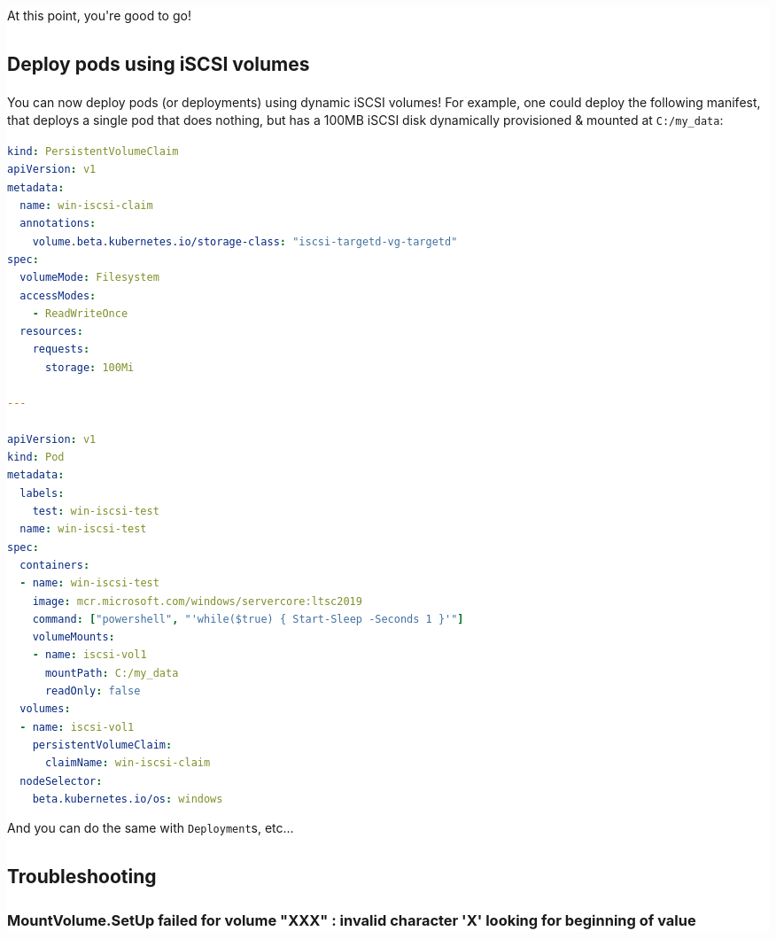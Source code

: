 At this point, you're good to go!

## Deploy pods using iSCSI volumes

You can now deploy pods (or deployments) using dynamic iSCSI volumes! For example, one could deploy the following manifest, that deploys a single pod that does nothing, but has a 100MB iSCSI disk dynamically provisioned & mounted at `C:/my_data`:
```yaml
kind: PersistentVolumeClaim
apiVersion: v1
metadata:
  name: win-iscsi-claim
  annotations:
    volume.beta.kubernetes.io/storage-class: "iscsi-targetd-vg-targetd"
spec:
  volumeMode: Filesystem
  accessModes:
    - ReadWriteOnce
  resources:
    requests:
      storage: 100Mi

---
  
apiVersion: v1
kind: Pod
metadata:
  labels:
    test: win-iscsi-test
  name: win-iscsi-test
spec:
  containers:
  - name: win-iscsi-test
    image: mcr.microsoft.com/windows/servercore:ltsc2019
    command: ["powershell", "'while($true) { Start-Sleep -Seconds 1 }'"]
    volumeMounts:
    - name: iscsi-vol1
      mountPath: C:/my_data
      readOnly: false
  volumes:
  - name: iscsi-vol1
    persistentVolumeClaim:
      claimName: win-iscsi-claim
  nodeSelector:
    beta.kubernetes.io/os: windows
```
And you can do the same with `Deployment`s, etc...

## Troubleshooting

### MountVolume.SetUp failed for volume "XXX" : invalid character 'X' looking for beginning of value
